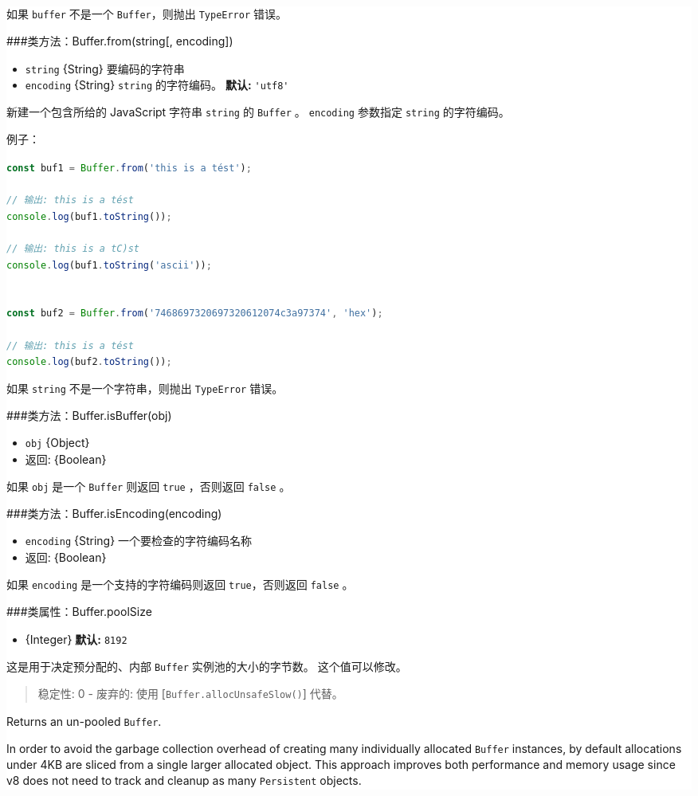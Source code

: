 如果 `buffer` 不是一个 `Buffer`，则抛出 `TypeError` 错误。


###类方法：Buffer.from(string[, encoding])

* `string` {String} 要编码的字符串
* `encoding` {String} `string` 的字符编码。 **默认:** `'utf8'`

新建一个包含所给的 JavaScript 字符串 `string` 的 `Buffer` 。
`encoding` 参数指定 `string` 的字符编码。

例子：

```js
const buf1 = Buffer.from('this is a tést');

// 输出: this is a tést
console.log(buf1.toString());

// 输出: this is a tC)st
console.log(buf1.toString('ascii'));


const buf2 = Buffer.from('7468697320697320612074c3a97374', 'hex');

// 输出: this is a tést
console.log(buf2.toString());
```

如果 `string` 不是一个字符串，则抛出 `TypeError` 错误。


###类方法：Buffer.isBuffer(obj)
* `obj` {Object}
* 返回: {Boolean}

如果 `obj` 是一个 `Buffer` 则返回 `true` ，否则返回 `false` 。


###类方法：Buffer.isEncoding(encoding)

* `encoding` {String} 一个要检查的字符编码名称
* 返回: {Boolean}

如果 `encoding` 是一个支持的字符编码则返回 `true`，否则返回 `false` 。


###类属性：Buffer.poolSize

* {Integer} **默认:** `8192`

这是用于决定预分配的、内部 `Buffer` 实例池的大小的字节数。
这个值可以修改。




> 稳定性: 0 - 废弃的: 使用 [`Buffer.allocUnsafeSlow()`] 代替。

Returns an un-pooled `Buffer`.

In order to avoid the garbage collection overhead of creating many individually
allocated `Buffer` instances, by default allocations under 4KB are sliced from a
single larger allocated object. This approach improves both performance and memory
usage since v8 does not need to track and cleanup as many `Persistent` objects.
